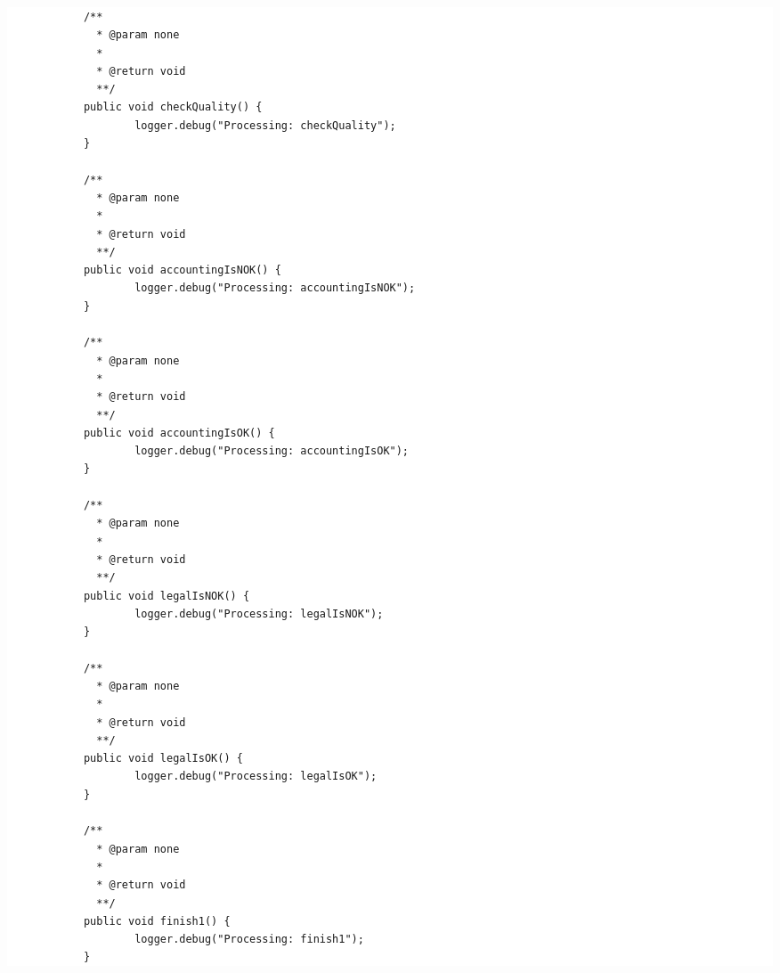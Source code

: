                 /**
                  * @param none
                  *
                  * @return void
                  **/
                public void checkQuality() {
                        logger.debug("Processing: checkQuality");
                }

                /**
                  * @param none
                  *
                  * @return void
                  **/
                public void accountingIsNOK() {
                        logger.debug("Processing: accountingIsNOK");
                }

                /**
                  * @param none
                  *
                  * @return void
                  **/
                public void accountingIsOK() {
                        logger.debug("Processing: accountingIsOK");
                }

                /**
                  * @param none
                  *
                  * @return void
                  **/
                public void legalIsNOK() {
                        logger.debug("Processing: legalIsNOK");
                }

                /**
                  * @param none
                  *
                  * @return void
                  **/
                public void legalIsOK() {
                        logger.debug("Processing: legalIsOK");
                }

                /**
                  * @param none
                  *
                  * @return void
                  **/
                public void finish1() {
                        logger.debug("Processing: finish1");
                }
